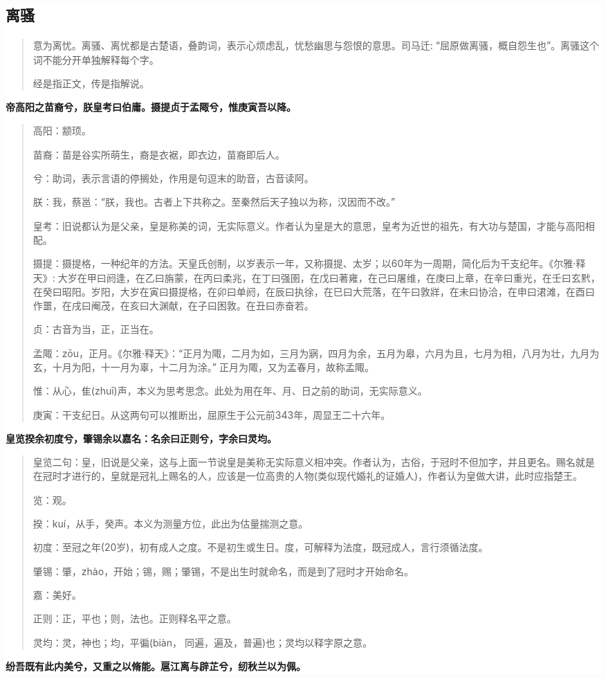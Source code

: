 ## 离骚

> 意为离忧。离骚、离忧都是古楚语，叠韵词，表示心烦虑乱，忧愁幽思与怨恨的意思。司马迁: “屈原做离骚，概自怨生也”。离骚这个词不能分开单独解释每个字。
>
> 经是指正文，传是指解说。



**帝高阳之苗裔兮，朕皇考曰伯庸。摄提贞于孟陬兮，惟庚寅吾以降。**

> 高阳：颛顼。
>
> 苗裔：苗是谷实所萌生，裔是衣裾，即衣边，苗裔即后人。
>
> 兮：助词，表示言语的停搁处，作用是句逗末的助音，古音读阿。
>
> 朕：我，蔡邕：“朕，我也。古者上下共称之。至秦然后天子独以为称，汉因而不改。”
>
> 皇考：旧说都认为是父亲，皇是称美的词，无实际意义。作者认为皇是大的意思，皇考为近世的祖先，有大功与楚国，才能与高阳相配。
>
> 摄提：摄提格，一种纪年的方法。天皇氏创制，以岁表示一年，又称摄提、太岁；以60年为一周期，简化后为干支纪年。《尔雅·释天》: 大岁在甲曰阏逢，在乙曰旃蒙，在丙曰柔兆，在丁曰强圉，在戊曰著雍，在己曰屠维，在庚曰上章，在辛曰重光，在壬曰玄黓，在癸曰昭阳。岁阳，大岁在寅曰摄提格，在卯曰单阏，在辰曰执徐，在巳曰大荒落，在午曰敦牂，在未曰协洽，在申曰涒滩，在酉曰作噩，在戌曰阉茂，在亥曰大渊献，在子曰困敦。在丑曰赤奋若。
>
> 贞：古音为当，正，正当在。
>
> 孟陬：zōu，正月。《尔雅·释天》：“正月为陬，二月为如，三月为寎，四月为余，五月为皋，六月为且，七月为相，八月为壮，九月为玄，十月为阳，十一月为辜，十二月为涂。” 正月为陬，又为孟春月，故称孟陬。
>
> 惟：从心，隹(zhuī)声，本义为思考思念。此处为用在年、月、日之前的助词，无实际意义。
>
> 庚寅：干支纪日。从这两句可以推断出，屈原生于公元前343年，周显王二十六年。

**皇览揆余初度兮，肇锡余以嘉名：名余曰正则兮，字余曰灵均。**

> 皇览二句：皇，旧说是父亲，这与上面一节说皇是美称无实际意义相冲突。作者认为，古俗，于冠时不但加字，并且更名。赐名就是在冠时才进行的，皇就是冠礼上赐名的人，应该是一位高贵的人物(类似现代婚礼的证婚人)，作者认为皇做大讲，此时应指楚王。
>
> 览：观。
>
> 揆：kuí，从手，癸声。本义为测量方位，此出为估量揣测之意。
>
> 初度：至冠之年(20岁)，初有成人之度。不是初生或生日。度，可解释为法度，既冠成人，言行须循法度。
>
> 肇锡：肇，zhào，开始；锡，赐；肇锡，不是出生时就命名，而是到了冠时才开始命名。
>
> 嘉：美好。
>
> 正则：正，平也；则，法也。正则释名平之意。
>
> 灵均：灵，神也；均，平徧(biàn， 同遍，遍及，普遍)也；灵均以释字原之意。

**纷吾既有此内美兮，又重之以脩能。扈江离与辟芷兮，纫秋兰以为佩。**
